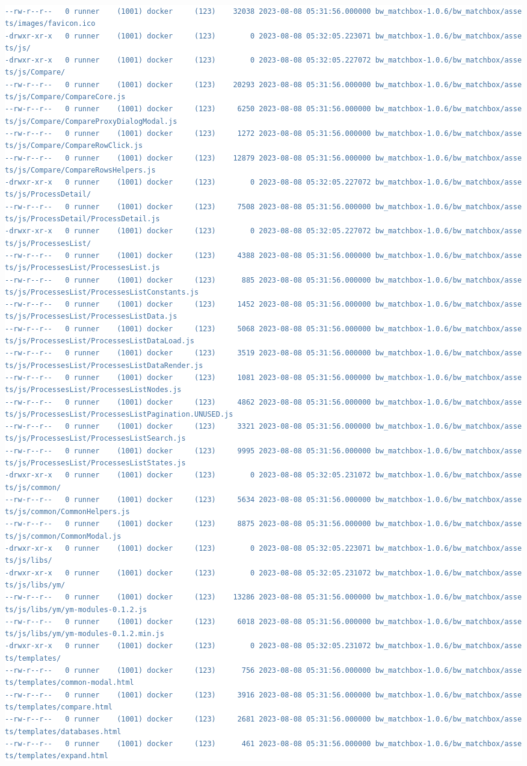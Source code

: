 ```diff
--rw-r--r--   0 runner    (1001) docker     (123)    32038 2023-08-08 05:31:56.000000 bw_matchbox-1.0.6/bw_matchbox/assets/images/favicon.ico
-drwxr-xr-x   0 runner    (1001) docker     (123)        0 2023-08-08 05:32:05.223071 bw_matchbox-1.0.6/bw_matchbox/assets/js/
-drwxr-xr-x   0 runner    (1001) docker     (123)        0 2023-08-08 05:32:05.227072 bw_matchbox-1.0.6/bw_matchbox/assets/js/Compare/
--rw-r--r--   0 runner    (1001) docker     (123)    20293 2023-08-08 05:31:56.000000 bw_matchbox-1.0.6/bw_matchbox/assets/js/Compare/CompareCore.js
--rw-r--r--   0 runner    (1001) docker     (123)     6250 2023-08-08 05:31:56.000000 bw_matchbox-1.0.6/bw_matchbox/assets/js/Compare/CompareProxyDialogModal.js
--rw-r--r--   0 runner    (1001) docker     (123)     1272 2023-08-08 05:31:56.000000 bw_matchbox-1.0.6/bw_matchbox/assets/js/Compare/CompareRowClick.js
--rw-r--r--   0 runner    (1001) docker     (123)    12879 2023-08-08 05:31:56.000000 bw_matchbox-1.0.6/bw_matchbox/assets/js/Compare/CompareRowsHelpers.js
-drwxr-xr-x   0 runner    (1001) docker     (123)        0 2023-08-08 05:32:05.227072 bw_matchbox-1.0.6/bw_matchbox/assets/js/ProcessDetail/
--rw-r--r--   0 runner    (1001) docker     (123)     7508 2023-08-08 05:31:56.000000 bw_matchbox-1.0.6/bw_matchbox/assets/js/ProcessDetail/ProcessDetail.js
-drwxr-xr-x   0 runner    (1001) docker     (123)        0 2023-08-08 05:32:05.227072 bw_matchbox-1.0.6/bw_matchbox/assets/js/ProcessesList/
--rw-r--r--   0 runner    (1001) docker     (123)     4388 2023-08-08 05:31:56.000000 bw_matchbox-1.0.6/bw_matchbox/assets/js/ProcessesList/ProcessesList.js
--rw-r--r--   0 runner    (1001) docker     (123)      885 2023-08-08 05:31:56.000000 bw_matchbox-1.0.6/bw_matchbox/assets/js/ProcessesList/ProcessesListConstants.js
--rw-r--r--   0 runner    (1001) docker     (123)     1452 2023-08-08 05:31:56.000000 bw_matchbox-1.0.6/bw_matchbox/assets/js/ProcessesList/ProcessesListData.js
--rw-r--r--   0 runner    (1001) docker     (123)     5068 2023-08-08 05:31:56.000000 bw_matchbox-1.0.6/bw_matchbox/assets/js/ProcessesList/ProcessesListDataLoad.js
--rw-r--r--   0 runner    (1001) docker     (123)     3519 2023-08-08 05:31:56.000000 bw_matchbox-1.0.6/bw_matchbox/assets/js/ProcessesList/ProcessesListDataRender.js
--rw-r--r--   0 runner    (1001) docker     (123)     1081 2023-08-08 05:31:56.000000 bw_matchbox-1.0.6/bw_matchbox/assets/js/ProcessesList/ProcessesListNodes.js
--rw-r--r--   0 runner    (1001) docker     (123)     4862 2023-08-08 05:31:56.000000 bw_matchbox-1.0.6/bw_matchbox/assets/js/ProcessesList/ProcessesListPagination.UNUSED.js
--rw-r--r--   0 runner    (1001) docker     (123)     3321 2023-08-08 05:31:56.000000 bw_matchbox-1.0.6/bw_matchbox/assets/js/ProcessesList/ProcessesListSearch.js
--rw-r--r--   0 runner    (1001) docker     (123)     9995 2023-08-08 05:31:56.000000 bw_matchbox-1.0.6/bw_matchbox/assets/js/ProcessesList/ProcessesListStates.js
-drwxr-xr-x   0 runner    (1001) docker     (123)        0 2023-08-08 05:32:05.231072 bw_matchbox-1.0.6/bw_matchbox/assets/js/common/
--rw-r--r--   0 runner    (1001) docker     (123)     5634 2023-08-08 05:31:56.000000 bw_matchbox-1.0.6/bw_matchbox/assets/js/common/CommonHelpers.js
--rw-r--r--   0 runner    (1001) docker     (123)     8875 2023-08-08 05:31:56.000000 bw_matchbox-1.0.6/bw_matchbox/assets/js/common/CommonModal.js
-drwxr-xr-x   0 runner    (1001) docker     (123)        0 2023-08-08 05:32:05.223071 bw_matchbox-1.0.6/bw_matchbox/assets/js/libs/
-drwxr-xr-x   0 runner    (1001) docker     (123)        0 2023-08-08 05:32:05.231072 bw_matchbox-1.0.6/bw_matchbox/assets/js/libs/ym/
--rw-r--r--   0 runner    (1001) docker     (123)    13286 2023-08-08 05:31:56.000000 bw_matchbox-1.0.6/bw_matchbox/assets/js/libs/ym/ym-modules-0.1.2.js
--rw-r--r--   0 runner    (1001) docker     (123)     6018 2023-08-08 05:31:56.000000 bw_matchbox-1.0.6/bw_matchbox/assets/js/libs/ym/ym-modules-0.1.2.min.js
-drwxr-xr-x   0 runner    (1001) docker     (123)        0 2023-08-08 05:32:05.231072 bw_matchbox-1.0.6/bw_matchbox/assets/templates/
--rw-r--r--   0 runner    (1001) docker     (123)      756 2023-08-08 05:31:56.000000 bw_matchbox-1.0.6/bw_matchbox/assets/templates/common-modal.html
--rw-r--r--   0 runner    (1001) docker     (123)     3916 2023-08-08 05:31:56.000000 bw_matchbox-1.0.6/bw_matchbox/assets/templates/compare.html
--rw-r--r--   0 runner    (1001) docker     (123)     2681 2023-08-08 05:31:56.000000 bw_matchbox-1.0.6/bw_matchbox/assets/templates/databases.html
--rw-r--r--   0 runner    (1001) docker     (123)      461 2023-08-08 05:31:56.000000 bw_matchbox-1.0.6/bw_matchbox/assets/templates/expand.html
```